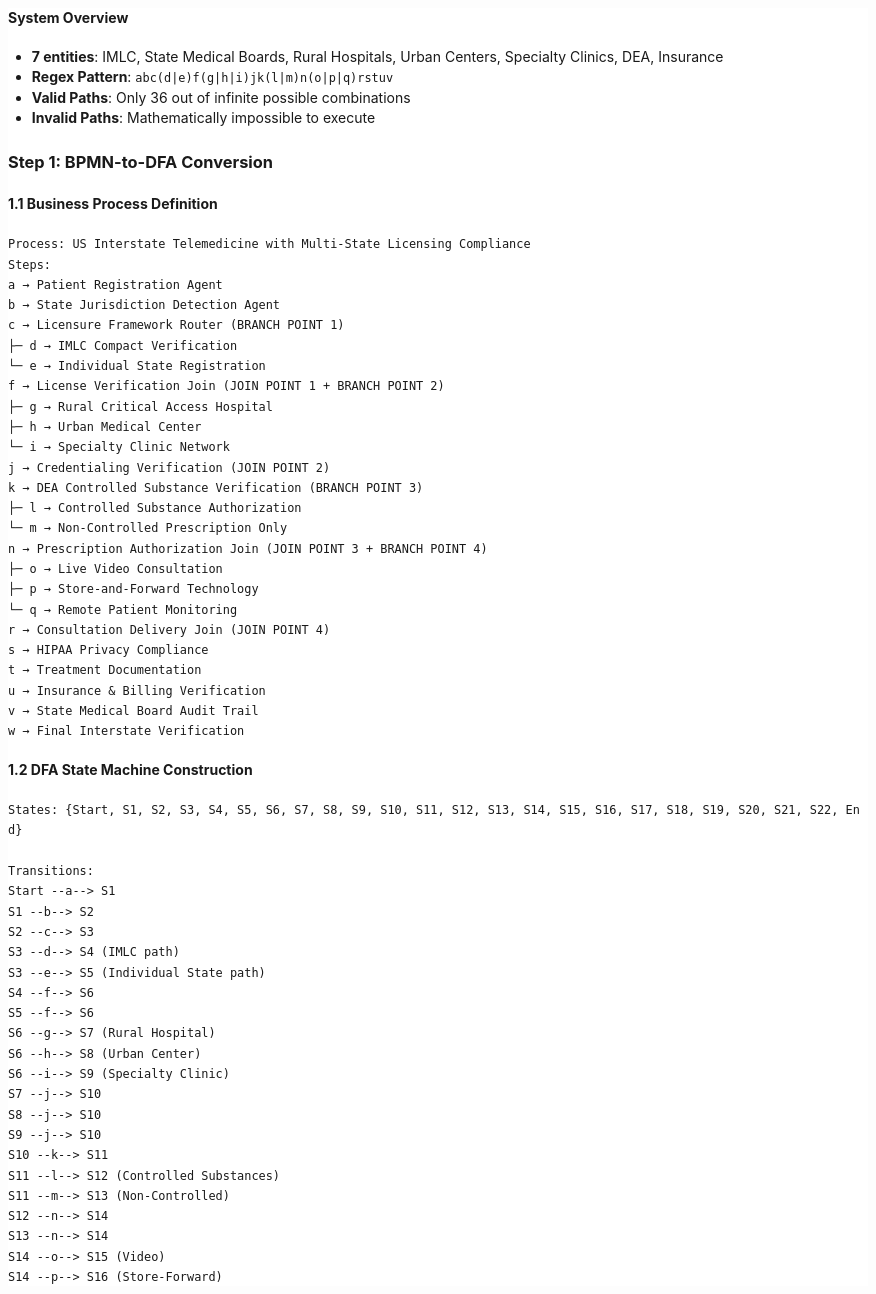#### System Overview
- **7 entities**: IMLC, State Medical Boards, Rural Hospitals, Urban Centers, Specialty Clinics, DEA, Insurance
- **Regex Pattern**: `abc(d|e)f(g|h|i)jk(l|m)n(o|p|q)rstuv`
- **Valid Paths**: Only 36 out of infinite possible combinations
- **Invalid Paths**: Mathematically impossible to execute

### Step 1: BPMN-to-DFA Conversion

#### 1.1 Business Process Definition
```
Process: US Interstate Telemedicine with Multi-State Licensing Compliance
Steps:
a → Patient Registration Agent
b → State Jurisdiction Detection Agent  
c → Licensure Framework Router (BRANCH POINT 1)
├─ d → IMLC Compact Verification
└─ e → Individual State Registration
f → License Verification Join (JOIN POINT 1 + BRANCH POINT 2)
├─ g → Rural Critical Access Hospital
├─ h → Urban Medical Center  
└─ i → Specialty Clinic Network
j → Credentialing Verification (JOIN POINT 2)
k → DEA Controlled Substance Verification (BRANCH POINT 3)
├─ l → Controlled Substance Authorization
└─ m → Non-Controlled Prescription Only
n → Prescription Authorization Join (JOIN POINT 3 + BRANCH POINT 4)
├─ o → Live Video Consultation
├─ p → Store-and-Forward Technology
└─ q → Remote Patient Monitoring
r → Consultation Delivery Join (JOIN POINT 4)
s → HIPAA Privacy Compliance
t → Treatment Documentation
u → Insurance & Billing Verification
v → State Medical Board Audit Trail
w → Final Interstate Verification
```

#### 1.2 DFA State Machine Construction
```
States: {Start, S1, S2, S3, S4, S5, S6, S7, S8, S9, S10, S11, S12, S13, S14, S15, S16, S17, S18, S19, S20, S21, S22, End}

Transitions:
Start --a--> S1
S1 --b--> S2  
S2 --c--> S3
S3 --d--> S4 (IMLC path)
S3 --e--> S5 (Individual State path)
S4 --f--> S6
S5 --f--> S6
S6 --g--> S7 (Rural Hospital)
S6 --h--> S8 (Urban Center)
S6 --i--> S9 (Specialty Clinic)
S7 --j--> S10
S8 --j--> S10
S9 --j--> S10
S10 --k--> S11
S11 --l--> S12 (Controlled Substances)
S11 --m--> S13 (Non-Controlled)
S12 --n--> S14
S13 --n--> S14
S14 --o--> S15 (Video)
S14 --p--> S16 (Store-Forward)
```